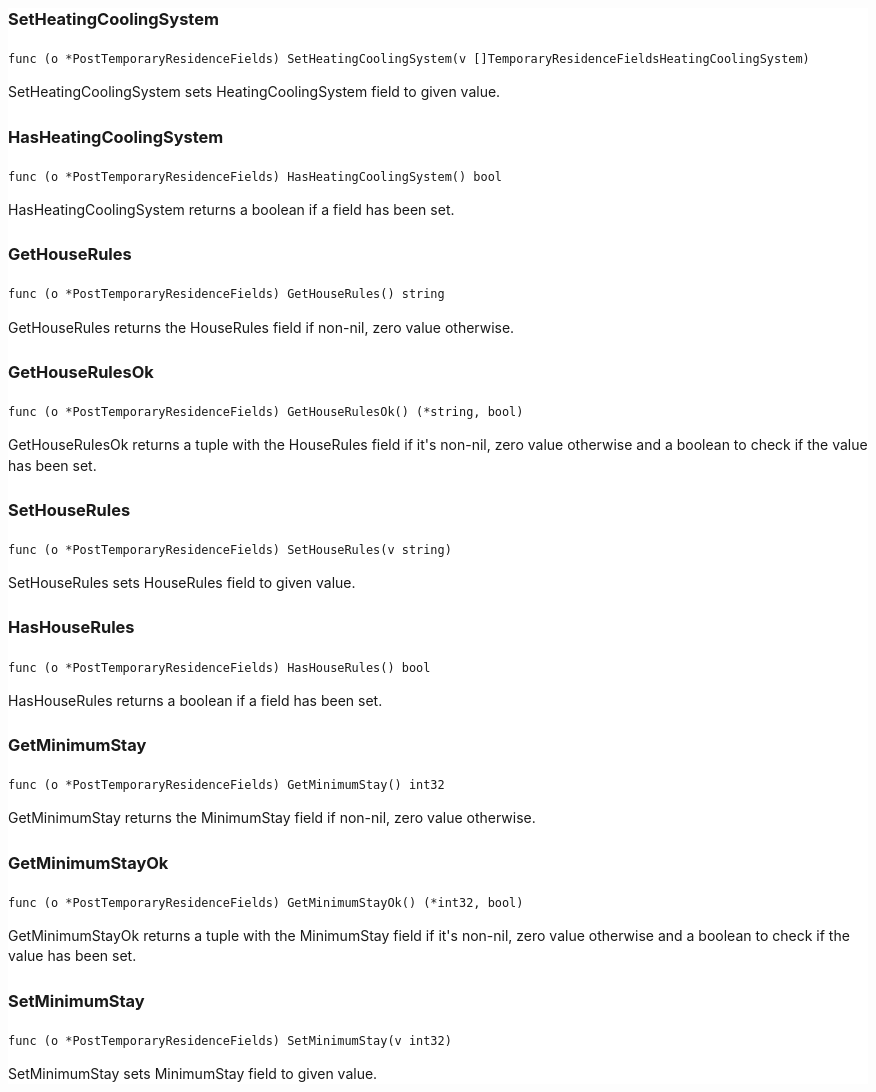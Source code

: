 ### SetHeatingCoolingSystem

`func (o *PostTemporaryResidenceFields) SetHeatingCoolingSystem(v []TemporaryResidenceFieldsHeatingCoolingSystem)`

SetHeatingCoolingSystem sets HeatingCoolingSystem field to given value.

### HasHeatingCoolingSystem

`func (o *PostTemporaryResidenceFields) HasHeatingCoolingSystem() bool`

HasHeatingCoolingSystem returns a boolean if a field has been set.

### GetHouseRules

`func (o *PostTemporaryResidenceFields) GetHouseRules() string`

GetHouseRules returns the HouseRules field if non-nil, zero value otherwise.

### GetHouseRulesOk

`func (o *PostTemporaryResidenceFields) GetHouseRulesOk() (*string, bool)`

GetHouseRulesOk returns a tuple with the HouseRules field if it's non-nil, zero value otherwise
and a boolean to check if the value has been set.

### SetHouseRules

`func (o *PostTemporaryResidenceFields) SetHouseRules(v string)`

SetHouseRules sets HouseRules field to given value.

### HasHouseRules

`func (o *PostTemporaryResidenceFields) HasHouseRules() bool`

HasHouseRules returns a boolean if a field has been set.

### GetMinimumStay

`func (o *PostTemporaryResidenceFields) GetMinimumStay() int32`

GetMinimumStay returns the MinimumStay field if non-nil, zero value otherwise.

### GetMinimumStayOk

`func (o *PostTemporaryResidenceFields) GetMinimumStayOk() (*int32, bool)`

GetMinimumStayOk returns a tuple with the MinimumStay field if it's non-nil, zero value otherwise
and a boolean to check if the value has been set.

### SetMinimumStay

`func (o *PostTemporaryResidenceFields) SetMinimumStay(v int32)`

SetMinimumStay sets MinimumStay field to given value.
